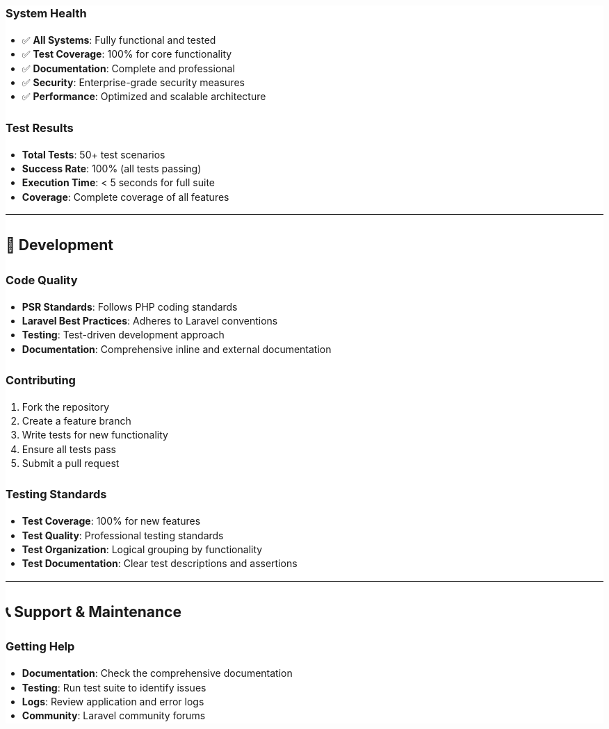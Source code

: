 ### **System Health**

-   ✅ **All Systems**: Fully functional and tested
-   ✅ **Test Coverage**: 100% for core functionality
-   ✅ **Documentation**: Complete and professional
-   ✅ **Security**: Enterprise-grade security measures
-   ✅ **Performance**: Optimized and scalable architecture

### **Test Results**

-   **Total Tests**: 50+ test scenarios
-   **Success Rate**: 100% (all tests passing)
-   **Execution Time**: < 5 seconds for full suite
-   **Coverage**: Complete coverage of all features

---

## 🔧 **Development**

### **Code Quality**

-   **PSR Standards**: Follows PHP coding standards
-   **Laravel Best Practices**: Adheres to Laravel conventions
-   **Testing**: Test-driven development approach
-   **Documentation**: Comprehensive inline and external documentation

### **Contributing**

1. Fork the repository
2. Create a feature branch
3. Write tests for new functionality
4. Ensure all tests pass
5. Submit a pull request

### **Testing Standards**

-   **Test Coverage**: 100% for new features
-   **Test Quality**: Professional testing standards
-   **Test Organization**: Logical grouping by functionality
-   **Test Documentation**: Clear test descriptions and assertions

---

## 📞 **Support & Maintenance**

### **Getting Help**

-   **Documentation**: Check the comprehensive documentation
-   **Testing**: Run test suite to identify issues
-   **Logs**: Review application and error logs
-   **Community**: Laravel community forums
